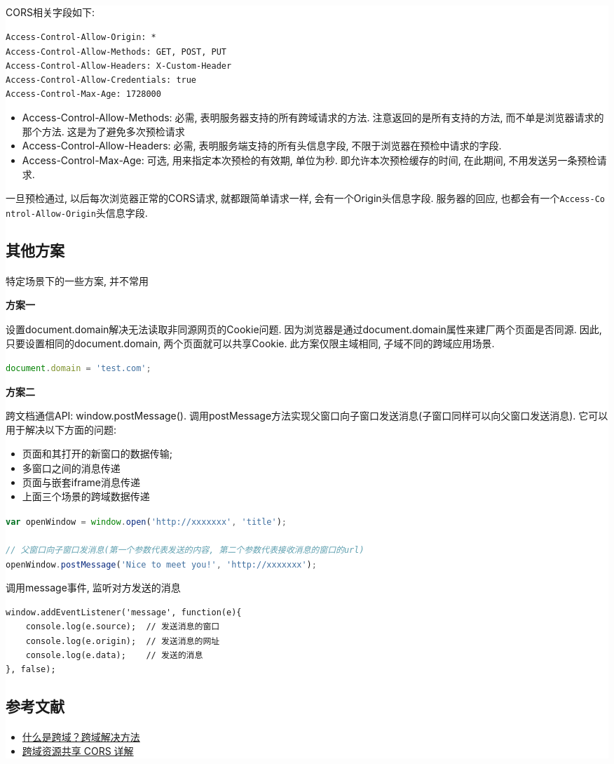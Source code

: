 CORS相关字段如下:

```
Access-Control-Allow-Origin: *
Access-Control-Allow-Methods: GET, POST, PUT
Access-Control-Allow-Headers: X-Custom-Header
Access-Control-Allow-Credentials: true
Access-Control-Max-Age: 1728000
```

* Access-Control-Allow-Methods: 必需, 表明服务器支持的所有跨域请求的方法. 注意返回的是所有支持的方法, 而不单是浏览器请求的那个方法. 这是为了避免多次预检请求
* Access-Control-Allow-Headers: 必需, 表明服务端支持的所有头信息字段, 不限于浏览器在预检中请求的字段.
* Access-Control-Max-Age: 可选, 用来指定本次预检的有效期, 单位为秒. 即允许本次预检缓存的时间, 在此期间, 不用发送另一条预检请求.

一旦预检通过, 以后每次浏览器正常的CORS请求, 就都跟简单请求一样, 会有一个Origin头信息字段. 服务器的回应, 也都会有一个```Access-Control-Allow-Origin```头信息字段.


## 其他方案

特定场景下的一些方案, 并不常用

**方案一**

设置document.domain解决无法读取非同源网页的Cookie问题. 因为浏览器是通过document.domain属性来建厂两个页面是否同源. 因此, 只要设置相同的document.domain, 两个页面就可以共享Cookie. 此方案仅限主域相同, 子域不同的跨域应用场景.

```javascript
document.domain = 'test.com';
```

**方案二**

跨文档通信API: window.postMessage(). 调用postMessage方法实现父窗口向子窗口发送消息(子窗口同样可以向父窗口发送消息). 它可以用于解决以下方面的问题:

* 页面和其打开的新窗口的数据传输;
* 多窗口之间的消息传递
* 页面与嵌套iframe消息传递
* 上面三个场景的跨域数据传递

```javascript
var openWindow = window.open('http://xxxxxxx', 'title');

// 父窗口向子窗口发消息(第一个参数代表发送的内容, 第二个参数代表接收消息的窗口的url)
openWindow.postMessage('Nice to meet you!', 'http://xxxxxxx');
```

调用message事件, 监听对方发送的消息

```
window.addEventListener('message', function(e){
    console.log(e.source);  // 发送消息的窗口
    console.log(e.origin);  // 发送消息的网址
    console.log(e.data);    // 发送的消息
}, false);
```

## 参考文献

* [什么是跨域？跨域解决方法](https://blog.csdn.net/qq_38128179/article/details/84956552)
* [跨域资源共享 CORS 详解](https://www.ruanyifeng.com/blog/2016/04/cors.html)